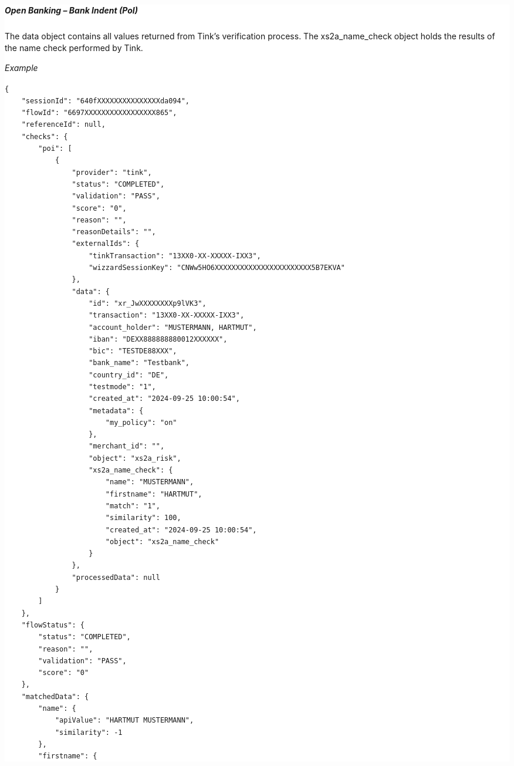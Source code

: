 ##### Open Banking – Bank Indent (PoI)

The data object contains all values returned from Tink’s verification process. The xs2a_name_check object holds the results of the name check performed by Tink.

_Example_

```
{
    "sessionId": "640fXXXXXXXXXXXXXXXda094",
    "flowId": "6697XXXXXXXXXXXXXXXXX865",
    "referenceId": null,
    "checks": {
        "poi": [
            {
                "provider": "tink",
                "status": "COMPLETED",
                "validation": "PASS",
                "score": "0",
                "reason": "",
                "reasonDetails": "",
                "externalIds": {
                    "tinkTransaction": "13XX0-XX-XXXXX-IXX3",
                    "wizzardSessionKey": "CNWw5HO6XXXXXXXXXXXXXXXXXXXXXXX5B7EKVA"
                },
                "data": {
                    "id": "xr_JwXXXXXXXXp9lVK3",
                    "transaction": "13XX0-XX-XXXXX-IXX3",
                    "account_holder": "MUSTERMANN, HARTMUT",
                    "iban": "DEXX888888880012XXXXXX",
                    "bic": "TESTDE88XXX",
                    "bank_name": "Testbank",
                    "country_id": "DE",
                    "testmode": "1",
                    "created_at": "2024-09-25 10:00:54",
                    "metadata": {
                        "my_policy": "on"
                    },
                    "merchant_id": "",
                    "object": "xs2a_risk",
                    "xs2a_name_check": {
                        "name": "MUSTERMANN",
                        "firstname": "HARTMUT",
                        "match": "1",
                        "similarity": 100,
                        "created_at": "2024-09-25 10:00:54",
                        "object": "xs2a_name_check"
                    }
                },
                "processedData": null
            }
        ]
    },
    "flowStatus": {
        "status": "COMPLETED",
        "reason": "",
        "validation": "PASS",
        "score": "0"
    },
    "matchedData": {
        "name": {
            "apiValue": "HARTMUT MUSTERMANN",
            "similarity": -1
        },
        "firstname": {
```